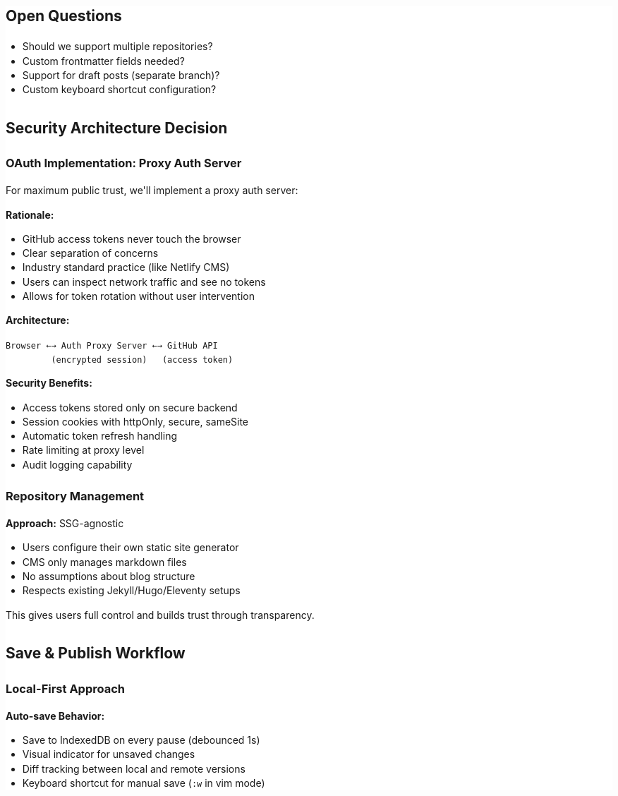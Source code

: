 ## Open Questions

- Should we support multiple repositories?
- Custom frontmatter fields needed?
- Support for draft posts (separate branch)?
- Custom keyboard shortcut configuration?

## Security Architecture Decision

### OAuth Implementation: Proxy Auth Server

For maximum public trust, we'll implement a proxy auth server:

**Rationale:**

- GitHub access tokens never touch the browser
- Clear separation of concerns
- Industry standard practice (like Netlify CMS)
- Users can inspect network traffic and see no tokens
- Allows for token rotation without user intervention

**Architecture:**

```
Browser ←→ Auth Proxy Server ←→ GitHub API
         (encrypted session)   (access token)
```

**Security Benefits:**

- Access tokens stored only on secure backend
- Session cookies with httpOnly, secure, sameSite
- Automatic token refresh handling
- Rate limiting at proxy level
- Audit logging capability

### Repository Management

**Approach:** SSG-agnostic

- Users configure their own static site generator
- CMS only manages markdown files
- No assumptions about blog structure
- Respects existing Jekyll/Hugo/Eleventy setups

This gives users full control and builds trust through transparency.

## Save & Publish Workflow

### Local-First Approach

**Auto-save Behavior:**

- Save to IndexedDB on every pause (debounced 1s)
- Visual indicator for unsaved changes
- Diff tracking between local and remote versions
- Keyboard shortcut for manual save (`:w` in vim mode)
